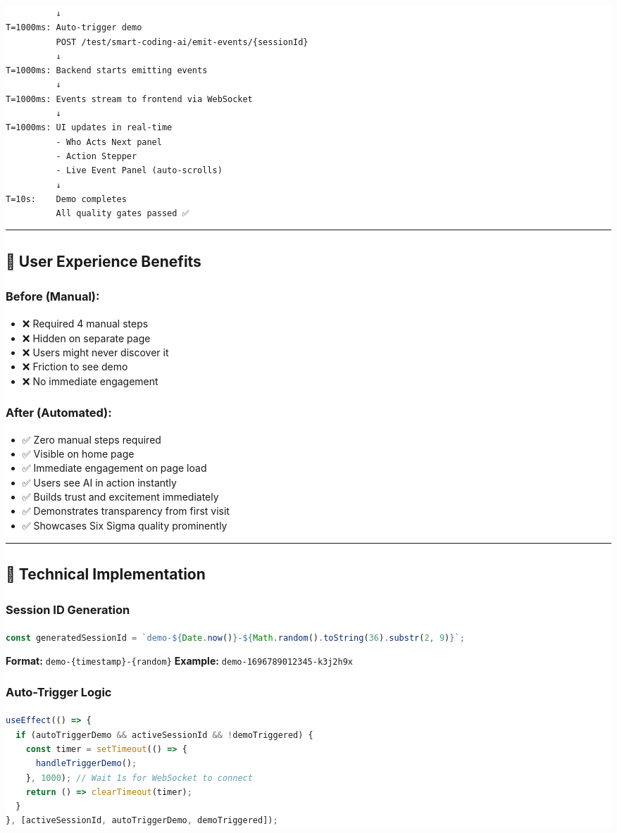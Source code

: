 ```
          ↓
T=1000ms: Auto-trigger demo
          POST /test/smart-coding-ai/emit-events/{sessionId}
          ↓
T=1000ms: Backend starts emitting events
          ↓
T=1000ms: Events stream to frontend via WebSocket
          ↓
T=1000ms: UI updates in real-time
          - Who Acts Next panel
          - Action Stepper
          - Live Event Panel (auto-scrolls)
          ↓
T=10s:    Demo completes
          All quality gates passed ✅
```

---

## 🎯 User Experience Benefits

### **Before (Manual):**
- ❌ Required 4 manual steps
- ❌ Hidden on separate page
- ❌ Users might never discover it
- ❌ Friction to see demo
- ❌ No immediate engagement

### **After (Automated):**
- ✅ Zero manual steps required
- ✅ Visible on home page
- ✅ Immediate engagement on page load
- ✅ Users see AI in action instantly
- ✅ Builds trust and excitement immediately
- ✅ Demonstrates transparency from first visit
- ✅ Showcases Six Sigma quality prominently

---

## 🔧 Technical Implementation

### **Session ID Generation**
```typescript
const generatedSessionId = `demo-${Date.now()}-${Math.random().toString(36).substr(2, 9)}`;
```
**Format:** `demo-{timestamp}-{random}`
**Example:** `demo-1696789012345-k3j2h9x`

### **Auto-Trigger Logic**
```typescript
useEffect(() => {
  if (autoTriggerDemo && activeSessionId && !demoTriggered) {
    const timer = setTimeout(() => {
      handleTriggerDemo();
    }, 1000); // Wait 1s for WebSocket to connect
    return () => clearTimeout(timer);
  }
}, [activeSessionId, autoTriggerDemo, demoTriggered]);
```
